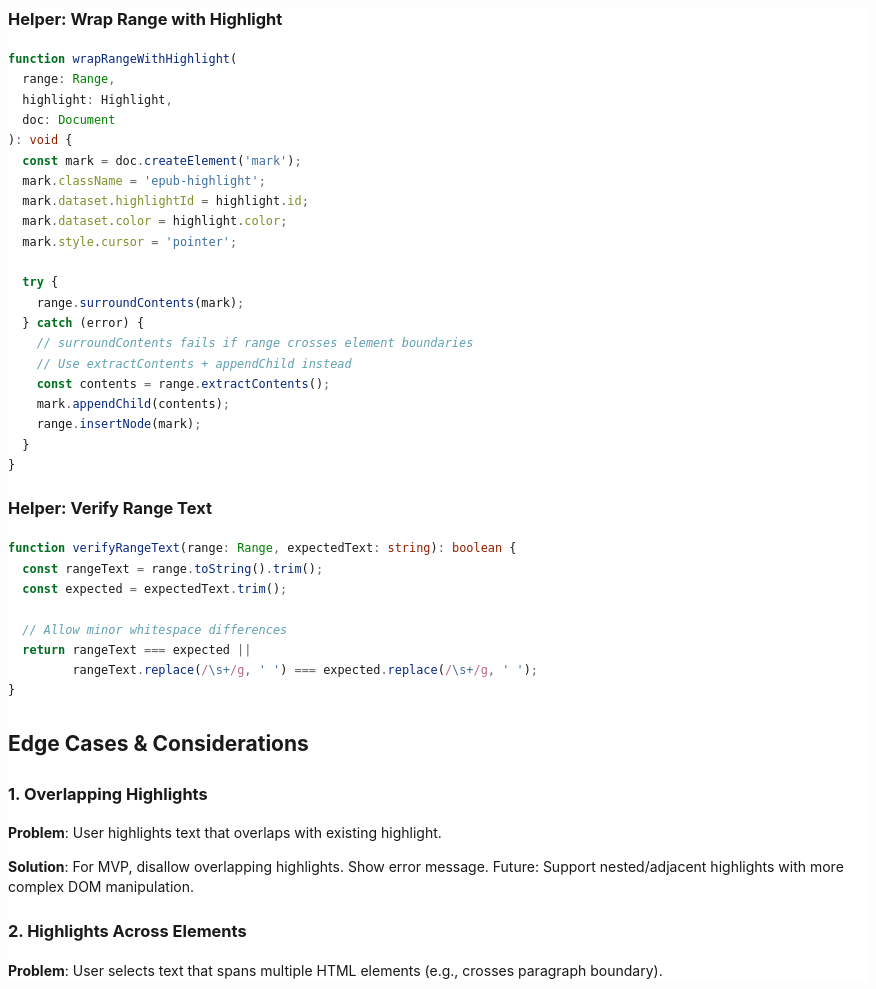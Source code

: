 ### Helper: Wrap Range with Highlight

```typescript
function wrapRangeWithHighlight(
  range: Range,
  highlight: Highlight,
  doc: Document
): void {
  const mark = doc.createElement('mark');
  mark.className = 'epub-highlight';
  mark.dataset.highlightId = highlight.id;
  mark.dataset.color = highlight.color;
  mark.style.cursor = 'pointer';

  try {
    range.surroundContents(mark);
  } catch (error) {
    // surroundContents fails if range crosses element boundaries
    // Use extractContents + appendChild instead
    const contents = range.extractContents();
    mark.appendChild(contents);
    range.insertNode(mark);
  }
}
```

### Helper: Verify Range Text

```typescript
function verifyRangeText(range: Range, expectedText: string): boolean {
  const rangeText = range.toString().trim();
  const expected = expectedText.trim();

  // Allow minor whitespace differences
  return rangeText === expected ||
         rangeText.replace(/\s+/g, ' ') === expected.replace(/\s+/g, ' ');
}
```

## Edge Cases & Considerations

### 1. Overlapping Highlights

**Problem**: User highlights text that overlaps with existing highlight.

**Solution**: For MVP, disallow overlapping highlights. Show error message. Future: Support nested/adjacent highlights with more complex DOM manipulation.

### 2. Highlights Across Elements

**Problem**: User selects text that spans multiple HTML elements (e.g., crosses paragraph boundary).
